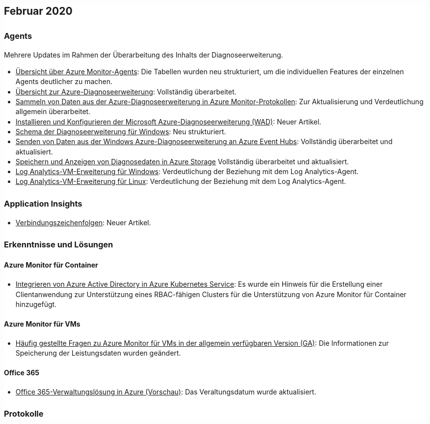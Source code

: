 ## <a name="february-2020"></a>Februar 2020

### <a name="agents"></a>Agents

Mehrere Updates im Rahmen der Überarbeitung des Inhalts der Diagnoseerweiterung.

- [Übersicht über Azure Monitor-Agents](platform/agents-overview.md): Die Tabellen wurden neu strukturiert, um die individuellen Features der einzelnen Agents deutlicher zu machen.
- [Übersicht zur Azure-Diagnoseerweiterung](platform/diagnostics-extension-overview.md): Vollständig überarbeitet.
- [Sammeln von Daten aus der Azure-Diagnoseerweiterung in Azure Monitor-Protokollen](platform/diagnostics-extension-logs.md): Zur Aktualisierung und Verdeutlichung allgemein überarbeitet.
- [Installieren und Konfigurieren der Microsoft Azure-Diagnoseerweiterung (WAD)](platform/diagnostics-extension-windows-install.md): Neuer Artikel. 
- [Schema der Diagnoseerweiterung für Windows](platform/diagnostics-extension-schema-windows.md): Neu strukturiert.
- [Senden von Daten aus der Windows Azure-Diagnoseerweiterung an Azure Event Hubs](platform/diagnostics-extension-stream-event-hubs.md): Vollständig überarbeitet und aktualisiert.
- [Speichern und Anzeigen von Diagnosedaten in Azure Storage](../cloud-services/diagnostics-extension-to-storage.md) Vollständig überarbeitet und aktualisiert.
- [Log Analytics-VM-Erweiterung für Windows](../virtual-machines/extensions/oms-windows.md): Verdeutlichung der Beziehung mit dem Log Analytics-Agent.
- [Log Analytics-VM-Erweiterung für Linux](../virtual-machines/extensions/oms-linux.md): Verdeutlichung der Beziehung mit dem Log Analytics-Agent.

### <a name="application-insights"></a>Application Insights

- [Verbindungszeichenfolgen](app/sdk-connection-string.md): Neuer Artikel.

### <a name="insights-and-solutions"></a>Erkenntnisse und Lösungen

#### <a name="azure-monitor-for-containers"></a>Azure Monitor für Container

- [Integrieren von Azure Active Directory in Azure Kubernetes Service](../aks/azure-ad-integration.md): Es wurde ein Hinweis für die Erstellung einer Clientanwendung zur Unterstützung eines RBAC-fähigen Clusters für die Unterstützung von Azure Monitor für Container hinzugefügt.

#### <a name="azure-monitor-for-vms"></a>Azure Monitor für VMs

- [Häufig gestellte Fragen zu Azure Monitor für VMs in der allgemein verfügbaren Version (GA)](insights/vminsights-ga-release-faq.md): Die Informationen zur Speicherung der Leistungsdaten wurden geändert.

#### <a name="office-365"></a>Office 365

- [Office 365-Verwaltungslösung in Azure (Vorschau)](insights/solution-office-365.md): Das Veraltungsdatum wurde aktualisiert.


### <a name="logs"></a>Protokolle
